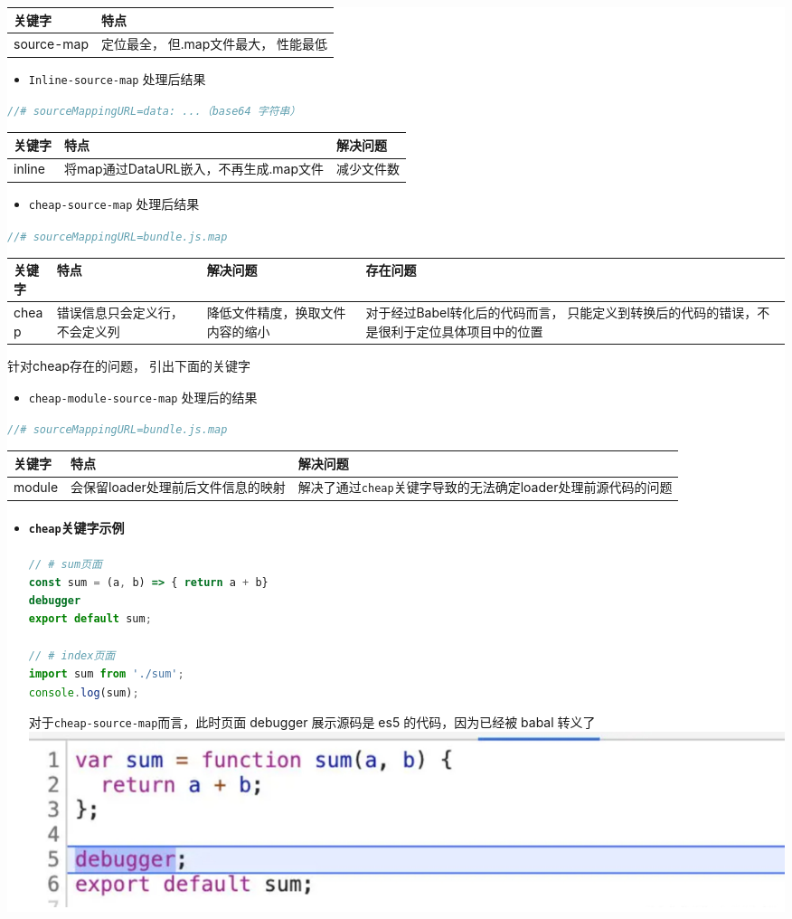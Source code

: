   |关键字|特点|
  |:--|:--|
  |source-map|定位最全， 但.map文件最大， 性能最低|

  - `Inline-source-map` 处理后结果

  ```javascript
  //# sourceMappingURL=data: ...（base64 字符串）
  ```

  |关键字|特点|解决问题|
  |:--|:--|:--|
  |inline|将map通过DataURL嵌入，不再生成.map文件|减少文件数|

  - `cheap-source-map` 处理后结果

  ```javascript
  //# sourceMappingURL=bundle.js.map
  ```

  |关键字|特点|解决问题|存在问题|
  |:--|:--|:--|:--|
  |cheap|错误信息只会定义行，不会定义列|降低文件精度，换取文件内容的缩小|对于经过Babel转化后的代码而言， 只能定义到转换后的代码的错误，不是很利于定位具体项目中的位置|

  针对cheap存在的问题， 引出下面的关键字

  - `cheap-module-source-map` 处理后的结果

  ```javascript
  //# sourceMappingURL=bundle.js.map
  ```

  |关键字|特点|解决问题|
  |:--|:--|:--|
  |module|会保留loader处理前后文件信息的映射|解决了通过`cheap`关键字导致的无法确定loader处理前源代码的问题|

- #### `cheap`关键字示例

    ```javascript
    // # sum页面
    const sum = (a, b) => { return a + b}
    debugger
    export default sum;

    // # index页面
    import sum from './sum';
    console.log(sum);
    ```

    对于`cheap-source-map`而言，此时页面 debugger 展示源码是 es5 的代码，因为已经被 babal 转义了
    ![cheap-source-map](../../public/image/cheap-source-map.jpeg "cheap-source-map")
